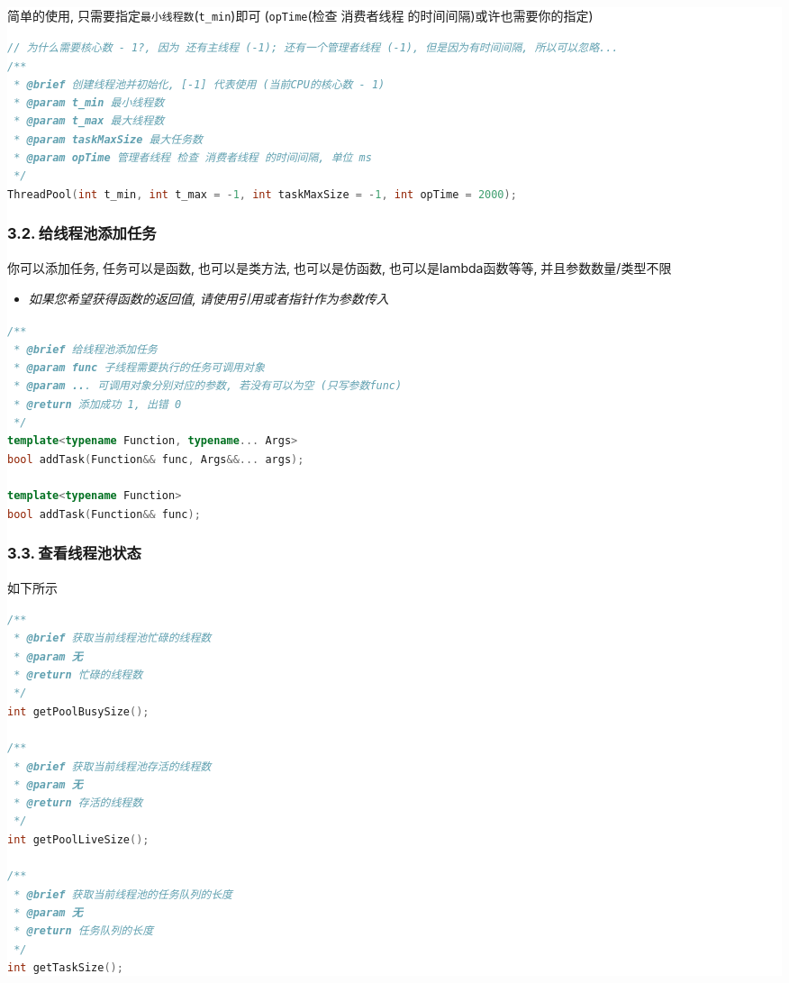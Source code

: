 简单的使用, 只需要指定`最小线程数`(`t_min`)即可 (`opTime`(检查 消费者线程 的时间间隔)或许也需要你的指定)

```c++
// 为什么需要核心数 - 1?, 因为 还有主线程 (-1); 还有一个管理者线程 (-1), 但是因为有时间间隔, 所以可以忽略...
/**
 * @brief 创建线程池并初始化, [-1] 代表使用 (当前CPU的核心数 - 1)
 * @param t_min 最小线程数
 * @param t_max 最大线程数
 * @param taskMaxSize 最大任务数
 * @param opTime 管理者线程 检查 消费者线程 的时间间隔, 单位 ms
 */
ThreadPool(int t_min, int t_max = -1, int taskMaxSize = -1, int opTime = 2000);
```

### 3.2. 给线程池添加任务

你可以添加任务, 任务可以是函数, 也可以是类方法, 也可以是仿函数, 也可以是lambda函数等等, 并且参数数量/类型不限

- *如果您希望获得函数的返回值, 请使用引用或者指针作为参数传入*

```c++
/**
 * @brief 给线程池添加任务
 * @param func 子线程需要执行的任务可调用对象
 * @param ... 可调用对象分别对应的参数, 若没有可以为空 (只写参数func)
 * @return 添加成功 1, 出错 0
 */
template<typename Function, typename... Args>
bool addTask(Function&& func, Args&&... args);

template<typename Function>
bool addTask(Function&& func);
```

### 3.3. 查看线程池状态

如下所示

```c++
/**
 * @brief 获取当前线程池忙碌的线程数
 * @param 无
 * @return 忙碌的线程数
 */
int getPoolBusySize();

/**
 * @brief 获取当前线程池存活的线程数
 * @param 无
 * @return 存活的线程数
 */
int getPoolLiveSize();

/**
 * @brief 获取当前线程池的任务队列的长度
 * @param 无
 * @return 任务队列的长度
 */
int getTaskSize();
```
